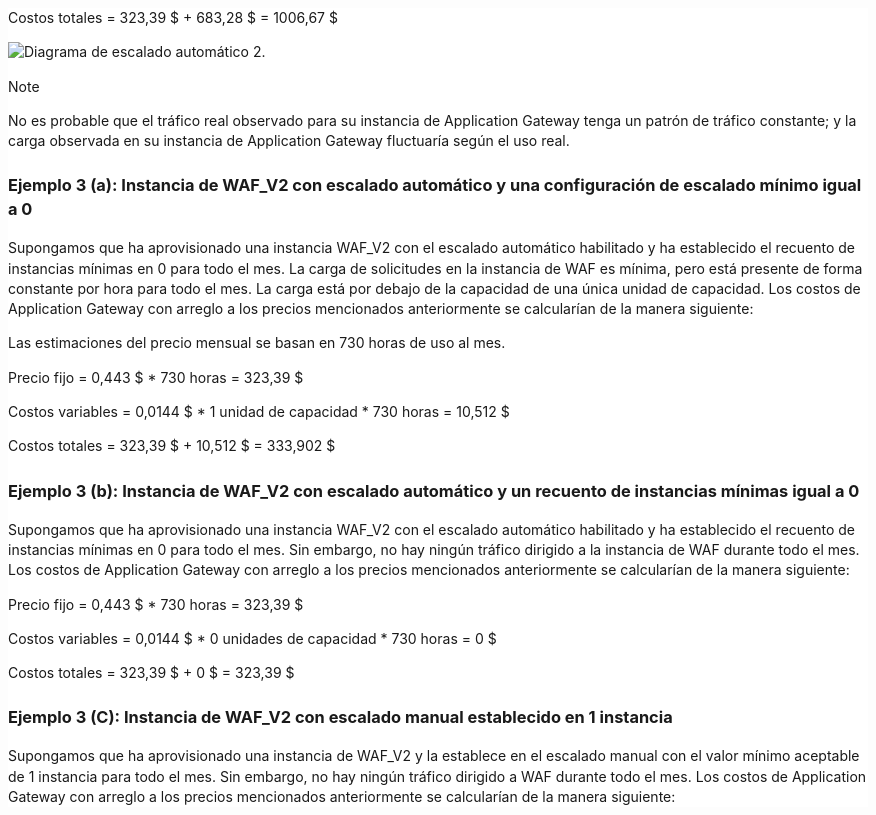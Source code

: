 Costos totales = 323,39 $ + 683,28 $ = 1006,67 $

![Diagrama de escalado automático 2.](./media/pricing/auto-scale-1.png)

> [!NOTE]
> No es probable que el tráfico real observado para su instancia de Application Gateway tenga un patrón de tráfico constante; y la carga observada en su instancia de Application Gateway fluctuaría según el uso real.

### <a name="example-3-a--waf_v2-instance-with-autoscaling-and-0-min-scale-config"></a>Ejemplo 3 (a): Instancia de WAF_V2 con escalado automático y una configuración de escalado mínimo igual a 0

Supongamos que ha aprovisionado una instancia WAF_V2 con el escalado automático habilitado y ha establecido el recuento de instancias mínimas en 0 para todo el mes. La carga de solicitudes en la instancia de WAF es mínima, pero está presente de forma constante por hora para todo el mes. La carga está por debajo de la capacidad de una única unidad de capacidad.
Los costos de Application Gateway con arreglo a los precios mencionados anteriormente se calcularían de la manera siguiente:

Las estimaciones del precio mensual se basan en 730 horas de uso al mes.

Precio fijo = 0,443 $ * 730 horas = 323,39 $

Costos variables = 0,0144 $ * 1 unidad de capacidad * 730 horas = 10,512 $

Costos totales = 323,39 $ + 10,512 $ = 333,902 $

### <a name="example-3-b--waf_v2-instance-with-autoscaling-with-0-min-instance-count"></a>Ejemplo 3 (b): Instancia de WAF_V2 con escalado automático y un recuento de instancias mínimas igual a 0

Supongamos que ha aprovisionado una instancia WAF_V2 con el escalado automático habilitado y ha establecido el recuento de instancias mínimas en 0 para todo el mes. Sin embargo, no hay ningún tráfico dirigido a la instancia de WAF durante todo el mes.
Los costos de Application Gateway con arreglo a los precios mencionados anteriormente se calcularían de la manera siguiente:

Precio fijo = 0,443 $ * 730 horas = 323,39 $

Costos variables = 0,0144 $ * 0 unidades de capacidad * 730 horas = 0 $

Costos totales = 323,39 $ + 0 $ = 323,39 $

### <a name="example-3-c--waf_v2-instance-with-manual-scaling-set-to-1-instance"></a>Ejemplo 3 (C): Instancia de WAF_V2 con escalado manual establecido en 1 instancia

Supongamos que ha aprovisionado una instancia de WAF_V2 y la establece en el escalado manual con el valor mínimo aceptable de 1 instancia para todo el mes. Sin embargo, no hay ningún tráfico dirigido a WAF durante todo el mes.
Los costos de Application Gateway con arreglo a los precios mencionados anteriormente se calcularían de la manera siguiente:
